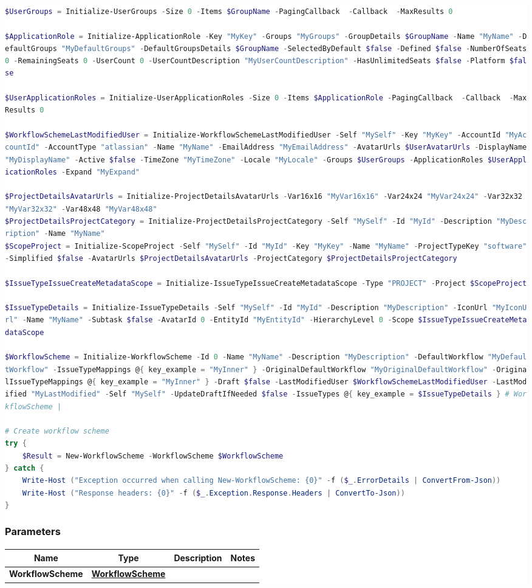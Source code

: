 ```powershell
$UserGroups = Initialize-UserGroups -Size 0 -Items $GroupName -PagingCallback  -Callback  -MaxResults 0

$ApplicationRole = Initialize-ApplicationRole -Key "MyKey" -Groups "MyGroups" -GroupDetails $GroupName -Name "MyName" -DefaultGroups "MyDefaultGroups" -DefaultGroupsDetails $GroupName -SelectedByDefault $false -Defined $false -NumberOfSeats 0 -RemainingSeats 0 -UserCount 0 -UserCountDescription "MyUserCountDescription" -HasUnlimitedSeats $false -Platform $false

$UserApplicationRoles = Initialize-UserApplicationRoles -Size 0 -Items $ApplicationRole -PagingCallback  -Callback  -MaxResults 0

$WorkflowSchemeLastModifiedUser = Initialize-WorkflowSchemeLastModifiedUser -Self "MySelf" -Key "MyKey" -AccountId "MyAccountId" -AccountType "atlassian" -Name "MyName" -EmailAddress "MyEmailAddress" -AvatarUrls $UserAvatarUrls -DisplayName "MyDisplayName" -Active $false -TimeZone "MyTimeZone" -Locale "MyLocale" -Groups $UserGroups -ApplicationRoles $UserApplicationRoles -Expand "MyExpand"

$ProjectDetailsAvatarUrls = Initialize-ProjectDetailsAvatarUrls -Var16x16 "MyVar16x16" -Var24x24 "MyVar24x24" -Var32x32 "MyVar32x32" -Var48x48 "MyVar48x48"
$ProjectDetailsProjectCategory = Initialize-ProjectDetailsProjectCategory -Self "MySelf" -Id "MyId" -Description "MyDescription" -Name "MyName"
$ScopeProject = Initialize-ScopeProject -Self "MySelf" -Id "MyId" -Key "MyKey" -Name "MyName" -ProjectTypeKey "software" -Simplified $false -AvatarUrls $ProjectDetailsAvatarUrls -ProjectCategory $ProjectDetailsProjectCategory

$IssueTypeIssueCreateMetadataScope = Initialize-IssueTypeIssueCreateMetadataScope -Type "PROJECT" -Project $ScopeProject

$IssueTypeDetails = Initialize-IssueTypeDetails -Self "MySelf" -Id "MyId" -Description "MyDescription" -IconUrl "MyIconUrl" -Name "MyName" -Subtask $false -AvatarId 0 -EntityId "MyEntityId" -HierarchyLevel 0 -Scope $IssueTypeIssueCreateMetadataScope

$WorkflowScheme = Initialize-WorkflowScheme -Id 0 -Name "MyName" -Description "MyDescription" -DefaultWorkflow "MyDefaultWorkflow" -IssueTypeMappings @{ key_example = "MyInner" } -OriginalDefaultWorkflow "MyOriginalDefaultWorkflow" -OriginalIssueTypeMappings @{ key_example = "MyInner" } -Draft $false -LastModifiedUser $WorkflowSchemeLastModifiedUser -LastModified "MyLastModified" -Self "MySelf" -UpdateDraftIfNeeded $false -IssueTypes @{ key_example = $IssueTypeDetails } # WorkflowScheme | 

# Create workflow scheme
try {
    $Result = New-WorkflowScheme -WorkflowScheme $WorkflowScheme
} catch {
    Write-Host ("Exception occurred when calling New-WorkflowScheme: {0}" -f ($_.ErrorDetails | ConvertFrom-Json))
    Write-Host ("Response headers: {0}" -f ($_.Exception.Response.Headers | ConvertTo-Json))
}
```

### Parameters

Name | Type | Description  | Notes
------------- | ------------- | ------------- | -------------
 **WorkflowScheme** | [**WorkflowScheme**](WorkflowScheme.md)|  | 
